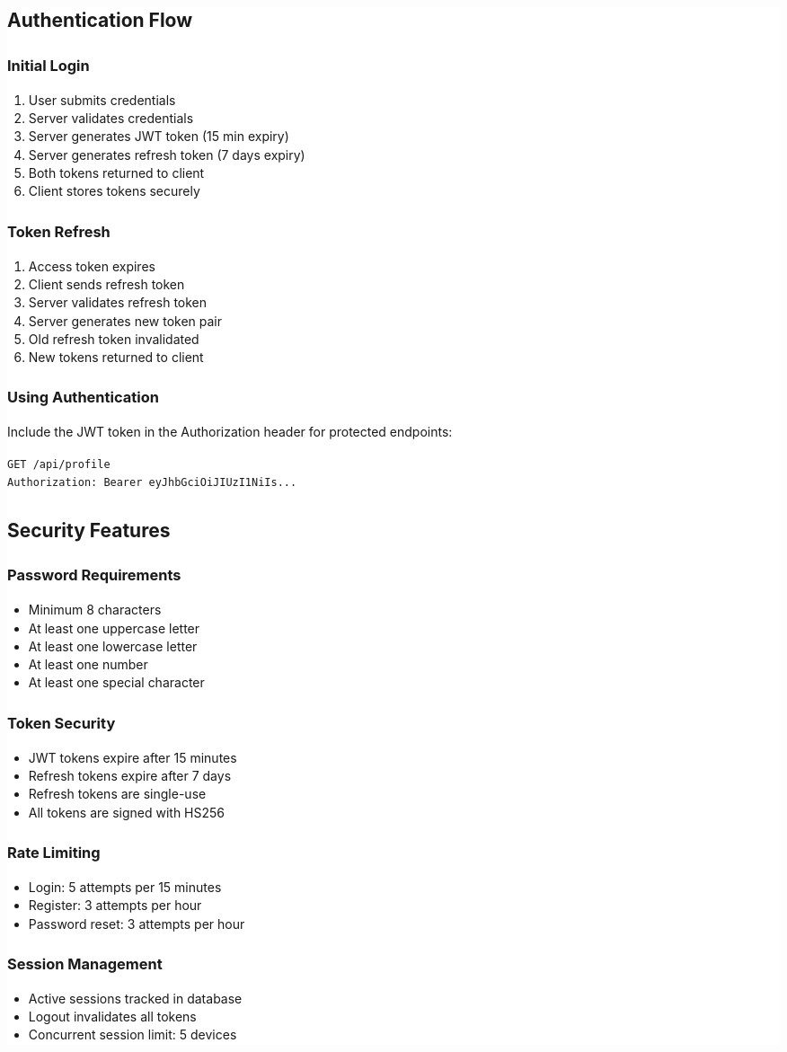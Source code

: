 ## Authentication Flow

### Initial Login
1. User submits credentials
2. Server validates credentials
3. Server generates JWT token (15 min expiry)
4. Server generates refresh token (7 days expiry)
5. Both tokens returned to client
6. Client stores tokens securely

### Token Refresh
1. Access token expires
2. Client sends refresh token
3. Server validates refresh token
4. Server generates new token pair
5. Old refresh token invalidated
6. New tokens returned to client

### Using Authentication

Include the JWT token in the Authorization header for protected endpoints:

```http
GET /api/profile
Authorization: Bearer eyJhbGciOiJIUzI1NiIs...
```

## Security Features

### Password Requirements
- Minimum 8 characters
- At least one uppercase letter
- At least one lowercase letter
- At least one number
- At least one special character

### Token Security
- JWT tokens expire after 15 minutes
- Refresh tokens expire after 7 days
- Refresh tokens are single-use
- All tokens are signed with HS256

### Rate Limiting
- Login: 5 attempts per 15 minutes
- Register: 3 attempts per hour
- Password reset: 3 attempts per hour

### Session Management
- Active sessions tracked in database
- Logout invalidates all tokens
- Concurrent session limit: 5 devices
